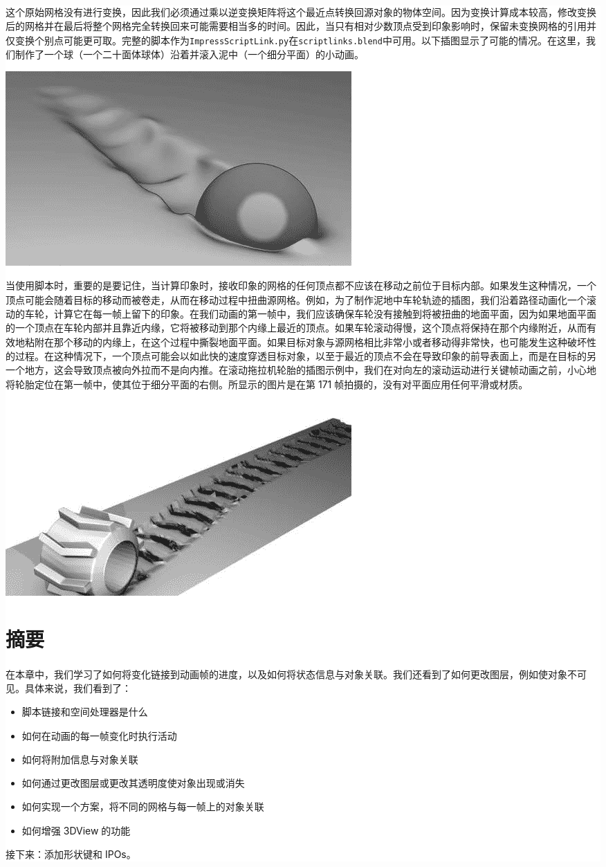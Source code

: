 这个原始网格没有进行变换，因此我们必须通过乘以逆变换矩阵将这个最近点转换回源对象的物体空间。因为变换计算成本较高，修改变换后的网格并在最后将整个网格完全转换回来可能需要相当多的时间。因此，当只有相对少数顶点受到印象影响时，保留未变换网格的引用并仅变换个别点可能更可取。完整的脚本作为`ImpressScriptLink.py`在`scriptlinks.blend`中可用。以下插图显示了可能的情况。在这里，我们制作了一个球（一个二十面体球体）沿着并滚入泥中（一个细分平面）的小动画。

![计算印象](img/0400-05-07.jpg)

当使用脚本时，重要的是要记住，当计算印象时，接收印象的网格的任何顶点都不应该在移动之前位于目标内部。如果发生这种情况，一个顶点可能会随着目标的移动而被卷走，从而在移动过程中扭曲源网格。例如，为了制作泥地中车轮轨迹的插图，我们沿着路径动画化一个滚动的车轮，计算它在每一帧上留下的印象。在我们动画的第一帧中，我们应该确保车轮没有接触到将被扭曲的地面平面，因为如果地面平面的一个顶点在车轮内部并且靠近内缘，它将被移动到那个内缘上最近的顶点。如果车轮滚动得慢，这个顶点将保持在那个内缘附近，从而有效地粘附在那个移动的内缘上，在这个过程中撕裂地面平面。如果目标对象与源网格相比非常小或者移动得非常快，也可能发生这种破坏性的过程。在这种情况下，一个顶点可能会以如此快的速度穿透目标对象，以至于最近的顶点不会在导致印象的前导表面上，而是在目标的另一个地方，这会导致顶点被向外拉而不是向内推。在滚动拖拉机轮胎的插图示例中，我们在对向左的滚动运动进行关键帧动画之前，小心地将轮胎定位在第一帧中，使其位于细分平面的右侧。所显示的图片是在第 171 帧拍摄的，没有对平面应用任何平滑或材质。

![计算印象](img/0400-05-08.jpg)

# 摘要

在本章中，我们学习了如何将变化链接到动画帧的进度，以及如何将状态信息与对象关联。我们还看到了如何更改图层，例如使对象不可见。具体来说，我们看到了：

+   脚本链接和空间处理器是什么

+   如何在动画的每一帧变化时执行活动

+   如何将附加信息与对象关联

+   如何通过更改图层或更改其透明度使对象出现或消失

+   如何实现一个方案，将不同的网格与每一帧上的对象关联

+   如何增强 3DView 的功能

接下来：添加形状键和 IPOs。
